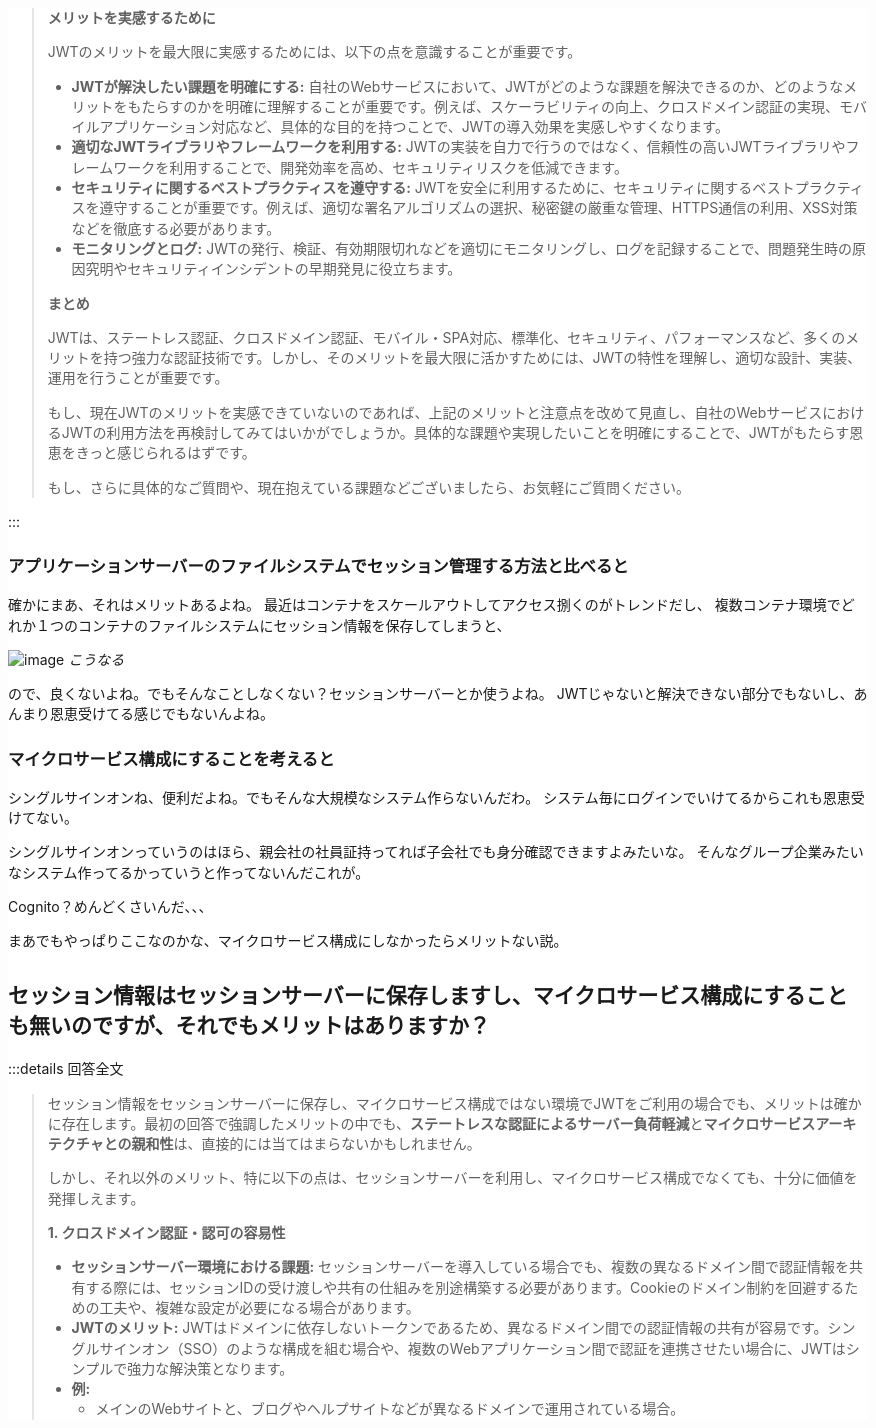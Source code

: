 > **メリットを実感するために**
> 
> JWTのメリットを最大限に実感するためには、以下の点を意識することが重要です。
> 
> *   **JWTが解決したい課題を明確にする:**  自社のWebサービスにおいて、JWTがどのような課題を解決できるのか、どのようなメリットをもたらすのかを明確に理解することが重要です。例えば、スケーラビリティの向上、クロスドメイン認証の実現、モバイルアプリケーション対応など、具体的な目的を持つことで、JWTの導入効果を実感しやすくなります。
> *   **適切なJWTライブラリやフレームワークを利用する:**  JWTの実装を自力で行うのではなく、信頼性の高いJWTライブラリやフレームワークを利用することで、開発効率を高め、セキュリティリスクを低減できます。
> *   **セキュリティに関するベストプラクティスを遵守する:**  JWTを安全に利用するために、セキュリティに関するベストプラクティスを遵守することが重要です。例えば、適切な署名アルゴリズムの選択、秘密鍵の厳重な管理、HTTPS通信の利用、XSS対策などを徹底する必要があります。
> *   **モニタリングとログ:** JWTの発行、検証、有効期限切れなどを適切にモニタリングし、ログを記録することで、問題発生時の原因究明やセキュリティインシデントの早期発見に役立ちます。
> 
> **まとめ**
> 
> JWTは、ステートレス認証、クロスドメイン認証、モバイル・SPA対応、標準化、セキュリティ、パフォーマンスなど、多くのメリットを持つ強力な認証技術です。しかし、そのメリットを最大限に活かすためには、JWTの特性を理解し、適切な設計、実装、運用を行うことが重要です。
> 
> もし、現在JWTのメリットを実感できていないのであれば、上記のメリットと注意点を改めて見直し、自社のWebサービスにおけるJWTの利用方法を再検討してみてはいかがでしょうか。具体的な課題や実現したいことを明確にすることで、JWTがもたらす恩恵をきっと感じられるはずです。
> 
> もし、さらに具体的なご質問や、現在抱えている課題などございましたら、お気軽にご質問ください。

:::

### アプリケーションサーバーのファイルシステムでセッション管理する方法と比べると

確かにまあ、それはメリットあるよね。
最近はコンテナをスケールアウトしてアクセス捌くのがトレンドだし、
複数コンテナ環境でどれか１つのコンテナのファイルシステムにセッション情報を保存してしまうと、

![image](https://storage.googleapis.com/zenn-user-upload/73115b35146f-20250208.jpg)
*こうなる*

ので、良くないよね。でもそんなことしなくない？セッションサーバーとか使うよね。
JWTじゃないと解決できない部分でもないし、あんまり恩恵受けてる感じでもないんよね。

### マイクロサービス構成にすることを考えると

シングルサインオンね、便利だよね。でもそんな大規模なシステム作らないんだわ。
システム毎にログインでいけてるからこれも恩恵受けてない。

シングルサインオンっていうのはほら、親会社の社員証持ってれば子会社でも身分確認できますよみたいな。
そんなグループ企業みたいなシステム作ってるかっていうと作ってないんだこれが。

Cognito？めんどくさいんだ、、、

まあでもやっぱりここなのかな、マイクロサービス構成にしなかったらメリットない説。

## セッション情報はセッションサーバーに保存しますし、マイクロサービス構成にすることも無いのですが、それでもメリットはありますか？

:::details 回答全文

> セッション情報をセッションサーバーに保存し、マイクロサービス構成ではない環境でJWTをご利用の場合でも、メリットは確かに存在します。最初の回答で強調したメリットの中でも、**ステートレスな認証によるサーバー負荷軽減**と**マイクロサービスアーキテクチャとの親和性**は、直接的には当てはまらないかもしれません。
> 
> しかし、それ以外のメリット、特に以下の点は、セッションサーバーを利用し、マイクロサービス構成でなくても、十分に価値を発揮しえます。
> 
> **1. クロスドメイン認証・認可の容易性**
> 
> *   **セッションサーバー環境における課題:** セッションサーバーを導入している場合でも、複数の異なるドメイン間で認証情報を共有する際には、セッションIDの受け渡しや共有の仕組みを別途構築する必要があります。Cookieのドメイン制約を回避するための工夫や、複雑な設定が必要になる場合があります。
> *   **JWTのメリット:** JWTはドメインに依存しないトークンであるため、異なるドメイン間での認証情報の共有が容易です。シングルサインオン（SSO）のような構成を組む場合や、複数のWebアプリケーション間で認証を連携させたい場合に、JWTはシンプルで強力な解決策となります。
> *   **例:**
>     *   メインのWebサイトと、ブログやヘルプサイトなどが異なるドメインで運用されている場合。